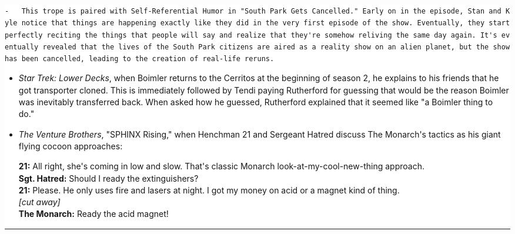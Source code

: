    -   This trope is paired with Self-Referential Humor in "South Park Gets Cancelled." Early on in the episode, Stan and Kyle notice that things are happening exactly like they did in the very first episode of the show. Eventually, they start perfectly reciting the things that people will say and realize that they're somehow reliving the same day again. It's eventually revealed that the lives of the South Park citizens are aired as a reality show on an alien planet, but the show has been cancelled, leading to the creation of real-life reruns.
-   _Star Trek: Lower Decks_, when Boimler returns to the Cerritos at the beginning of season 2, he explains to his friends that he got transporter cloned. This is immediately followed by Tendi paying Rutherford for guessing that would be the reason Boimler was inevitably transferred back. When asked how he guessed, Rutherford explained that it seemed like "a Boimler thing to do."
-   _The Venture Brothers_, "SPHINX Rising," when Henchman 21 and Sergeant Hatred discuss The Monarch's tactics as his giant flying cocoon approaches:
    
    **21:** All right, she's coming in low and slow. That's classic Monarch look-at-my-cool-new-thing approach.  
    **Sgt. Hatred:** Should I ready the extinguishers?  
    **21:** Please. He only uses fire and lasers at night. I got my money on acid or a magnet kind of thing.  
    _\[cut away\]_  
    **The Monarch:** Ready the acid magnet!
    

___